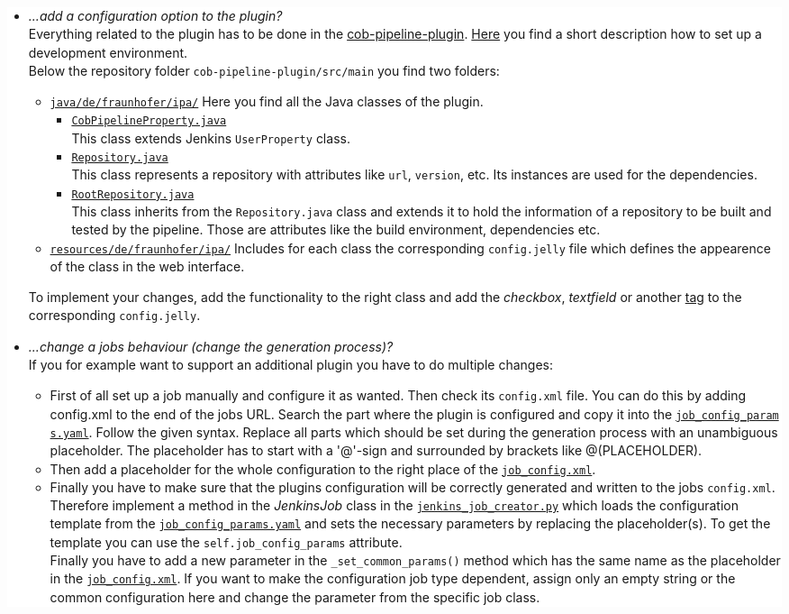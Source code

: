 * *...add a configuration option to the plugin?*<br/>
    Everything related to the plugin has to be done in the [cob-pipeline-plugin](https://github.com/ipa320/cob-pipeline-plugin).
    [Here](https://github.com/ipa320/cob-pipeline-plugin#enhance-this-plugin) you find a short description how to set up a development environment.<br/>
    Below the repository folder `cob-pipeline-plugin/src/main` you find two folders:
    * [`java/de/fraunhofer/ipa/`](https://github.com/ipa320/cob-pipeline-plugin/tree/master/src/main/java/de/fraunhofer/ipa)
        Here you find all the Java classes of the plugin.
        * [`CobPipelineProperty.java`](https://github.com/ipa320/cob-pipeline-plugin/blob/master/src/main/java/de/fraunhofer/ipa/CobPipelineProperty.java)<br/>
            This class extends Jenkins `UserProperty` class.
        * [`Repository.java`](https://github.com/ipa320/cob-pipeline-plugin/blob/master/src/main/java/de/fraunhofer/ipa/Repository.java)<br/>
            This class represents a repository with attributes like `url`, `version`, etc.
            Its instances are used for the dependencies.
        * [`RootRepository.java`](https://github.com/ipa320/cob-pipeline-plugin/blob/master/src/main/java/de/fraunhofer/ipa/RootRepository.java)<br/>
            This class inherits from the `Repository.java` class and extends it to hold the information of a repository to be built and tested by the pipeline.
            Those are attributes like the build environment, dependencies etc.
    * [`resources/de/fraunhofer/ipa/`](https://github.com/ipa320/cob-pipeline-plugin/tree/master/src/main/resources/de/fraunhofer/ipa)
        Includes for each class the corresponding `config.jelly` file which defines the appearence of the class in the web interface.

    To implement your changes, add the functionality to the right class and add the *checkbox*, *textfield* or another [tag](https://jenkins-ci.org/maven-site/jenkins-core/jelly-taglib-ref.html) to the corresponding `config.jelly`.

* *...change a jobs behaviour (change the generation process)?*<br/>
    If you for example want to support an additional plugin you have to do multiple changes:
    * First of all set up a job manually and configure it as wanted.
    Then check its `config.xml` file.
    You can do this by adding config.xml to the end of the jobs URL.
    Search the part where the plugin is configured and copy it into the [`job_config_params.yaml`](src/jenkins_setup/templates/job_config_params.yaml).
    Follow the given syntax.
    Replace all parts which should be set during the generation process with an unambiguous placeholder.
    The placeholder has to start with a '@'-sign and surrounded by brackets like @(PLACEHOLDER).
    * Then add a placeholder for the whole configuration to the right place of the [`job_config.xml`](src/jenkins_setup/templates/job_config.xml).
    * Finally you have to make sure that the plugins configuration will be correctly generated and written to the jobs `config.xml`.
    Therefore implement a method in the *JenkinsJob* class in the [`jenkins_job_creator.py`](src/jenkins_setup/jenkins_job_creator.py) which loads the configuration template from the [`job_config_params.yaml`](src/jenkins_setup/templates/job_config_params.yaml) and sets the necessary parameters by replacing the placeholder(s).
    To get the template you can use the `self.job_config_params` attribute.<br/>
    Finally you have to add a new parameter in the `_set_common_params()` method which has the same name as the placeholder in the [`job_config.xml`](src/jenkins_setup/templates/job_config.xml).
    If you want to make the configuration job type dependent, assign only an empty string or the common configuration here and change the parameter from the specific job class.
